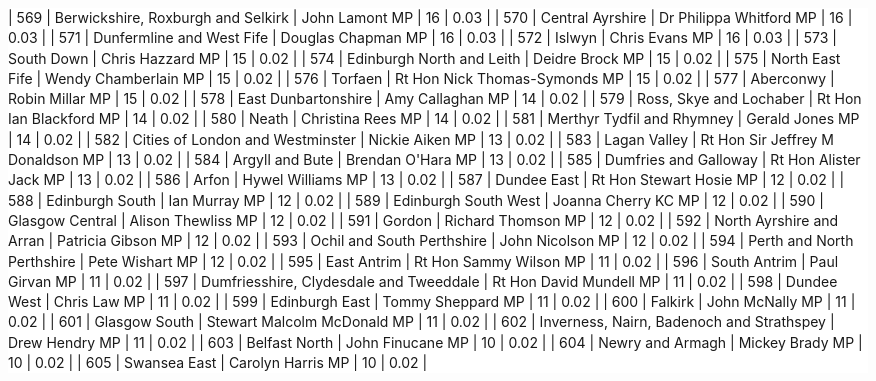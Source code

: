 | 569 | Berwickshire, Roxburgh and Selkirk | John Lamont MP | 16 | 0.03 |
| 570 | Central Ayrshire | Dr Philippa Whitford MP | 16 | 0.03 |
| 571 | Dunfermline and West Fife | Douglas Chapman MP | 16 | 0.03 |
| 572 | Islwyn | Chris Evans MP | 16 | 0.03 |
| 573 | South Down | Chris Hazzard MP | 15 | 0.02 |
| 574 | Edinburgh North and Leith | Deidre Brock MP | 15 | 0.02 |
| 575 | North East Fife | Wendy Chamberlain MP | 15 | 0.02 |
| 576 | Torfaen | Rt Hon Nick Thomas-Symonds MP | 15 | 0.02 |
| 577 | Aberconwy | Robin Millar MP | 15 | 0.02 |
| 578 | East Dunbartonshire | Amy Callaghan MP | 14 | 0.02 |
| 579 | Ross, Skye and Lochaber | Rt Hon Ian Blackford MP | 14 | 0.02 |
| 580 | Neath | Christina Rees MP | 14 | 0.02 |
| 581 | Merthyr Tydfil and Rhymney | Gerald Jones MP | 14 | 0.02 |
| 582 | Cities of London and Westminster | Nickie Aiken MP | 13 | 0.02 |
| 583 | Lagan Valley | Rt Hon Sir Jeffrey M Donaldson MP | 13 | 0.02 |
| 584 | Argyll and Bute | Brendan O'Hara MP | 13 | 0.02 |
| 585 | Dumfries and Galloway | Rt Hon Alister Jack MP | 13 | 0.02 |
| 586 | Arfon | Hywel Williams MP | 13 | 0.02 |
| 587 | Dundee East | Rt Hon Stewart Hosie MP | 12 | 0.02 |
| 588 | Edinburgh South | Ian Murray MP | 12 | 0.02 |
| 589 | Edinburgh South West | Joanna Cherry KC MP | 12 | 0.02 |
| 590 | Glasgow Central | Alison Thewliss MP | 12 | 0.02 |
| 591 | Gordon | Richard Thomson MP | 12 | 0.02 |
| 592 | North Ayrshire and Arran | Patricia Gibson MP | 12 | 0.02 |
| 593 | Ochil and South Perthshire | John Nicolson MP | 12 | 0.02 |
| 594 | Perth and North Perthshire | Pete Wishart MP | 12 | 0.02 |
| 595 | East Antrim | Rt Hon Sammy Wilson MP | 11 | 0.02 |
| 596 | South Antrim | Paul Girvan MP | 11 | 0.02 |
| 597 | Dumfriesshire, Clydesdale and Tweeddale | Rt Hon David Mundell MP | 11 | 0.02 |
| 598 | Dundee West | Chris Law MP | 11 | 0.02 |
| 599 | Edinburgh East | Tommy Sheppard MP | 11 | 0.02 |
| 600 | Falkirk | John McNally MP | 11 | 0.02 |
| 601 | Glasgow South | Stewart Malcolm McDonald MP | 11 | 0.02 |
| 602 | Inverness, Nairn, Badenoch and Strathspey | Drew Hendry MP | 11 | 0.02 |
| 603 | Belfast North | John Finucane MP | 10 | 0.02 |
| 604 | Newry and Armagh | Mickey Brady MP | 10 | 0.02 |
| 605 | Swansea East | Carolyn Harris MP | 10 | 0.02 |